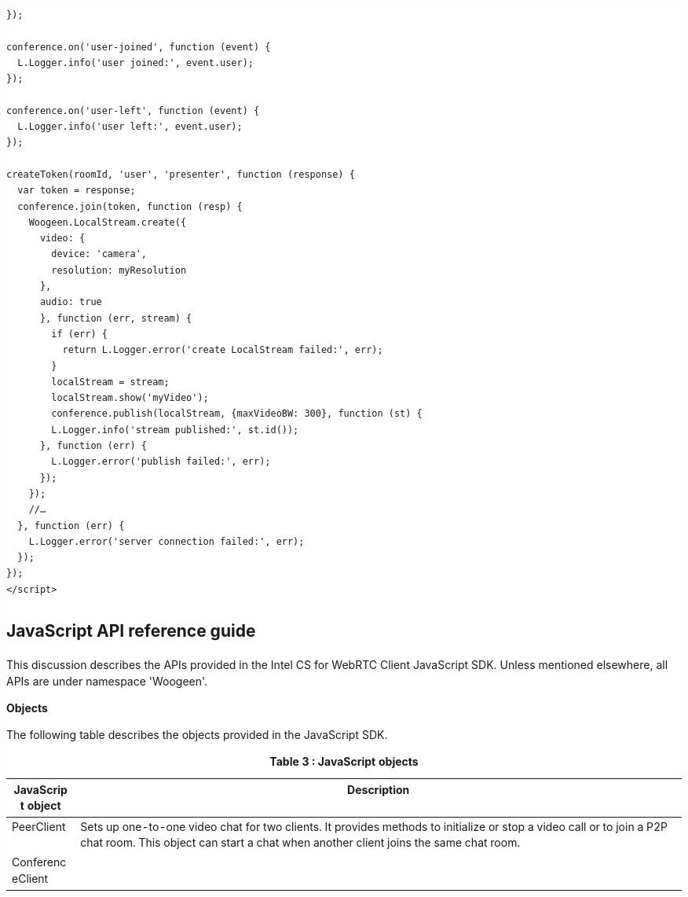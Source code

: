 ```
});

conference.on('user-joined', function (event) {
  L.Logger.info('user joined:', event.user);
});

conference.on('user-left', function (event) {
  L.Logger.info('user left:', event.user);
});

createToken(roomId, 'user', 'presenter', function (response) {
  var token = response;
  conference.join(token, function (resp) {
    Woogeen.LocalStream.create({
      video: {
        device: 'camera',
        resolution: myResolution
      },
      audio: true
      }, function (err, stream) {
        if (err) {
          return L.Logger.error('create LocalStream failed:', err);
        }
        localStream = stream;
        localStream.show('myVideo');
        conference.publish(localStream, {maxVideoBW: 300}, function (st) {
        L.Logger.info('stream published:', st.id());
      }, function (err) {
        L.Logger.error('publish failed:', err);
      });
    });
    //…
  }, function (err) {
    L.Logger.error('server connection failed:', err);
  });
});
</script>
```
JavaScript API reference guide
-------------
This discussion describes the APIs provided in the Intel CS for WebRTC Client JavaScript SDK. Unless mentioned elsewhere, all APIs are under namespace 'Woogeen'. 

**Objects**

The following table describes the objects provided in the JavaScript SDK.

<table class="params table table-striped">

<caption><b>Table 3 : JavaScript objects </b></caption>
    <tbody>
    <thead>
        <tr>
            <th><b>JavaScript  object</b></th>
            <th><b>Description</b></th>
        </tr>
    </thead>
        <tr>
            <td>PeerClient</td>
            <td>Sets up one-to-one video chat for two clients. It provides methods to initialize or stop a video call or to join a P2P chat room. This object can start a chat when another client joins the same chat room.</td>
        </tr>
         <tr>
            <td>ConferenceClient</td>